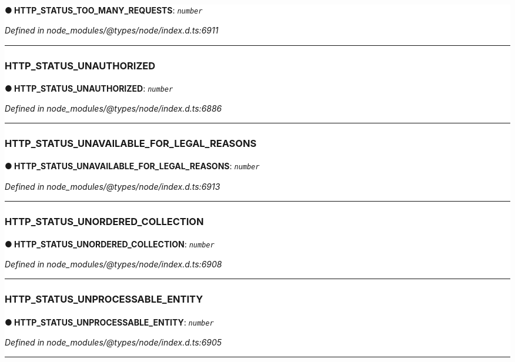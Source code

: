**●  HTTP_STATUS_TOO_MANY_REQUESTS**:  *`number`* 

*Defined in node_modules/@types/node/index.d.ts:6911*





___

<a id="http_status_unauthorized"></a>

###  HTTP_STATUS_UNAUTHORIZED

**●  HTTP_STATUS_UNAUTHORIZED**:  *`number`* 

*Defined in node_modules/@types/node/index.d.ts:6886*





___

<a id="http_status_unavailable_for_legal_reasons"></a>

###  HTTP_STATUS_UNAVAILABLE_FOR_LEGAL_REASONS

**●  HTTP_STATUS_UNAVAILABLE_FOR_LEGAL_REASONS**:  *`number`* 

*Defined in node_modules/@types/node/index.d.ts:6913*





___

<a id="http_status_unordered_collection"></a>

###  HTTP_STATUS_UNORDERED_COLLECTION

**●  HTTP_STATUS_UNORDERED_COLLECTION**:  *`number`* 

*Defined in node_modules/@types/node/index.d.ts:6908*





___

<a id="http_status_unprocessable_entity"></a>

###  HTTP_STATUS_UNPROCESSABLE_ENTITY

**●  HTTP_STATUS_UNPROCESSABLE_ENTITY**:  *`number`* 

*Defined in node_modules/@types/node/index.d.ts:6905*





___

<a id="http_status_unsupported_media_type"></a>
